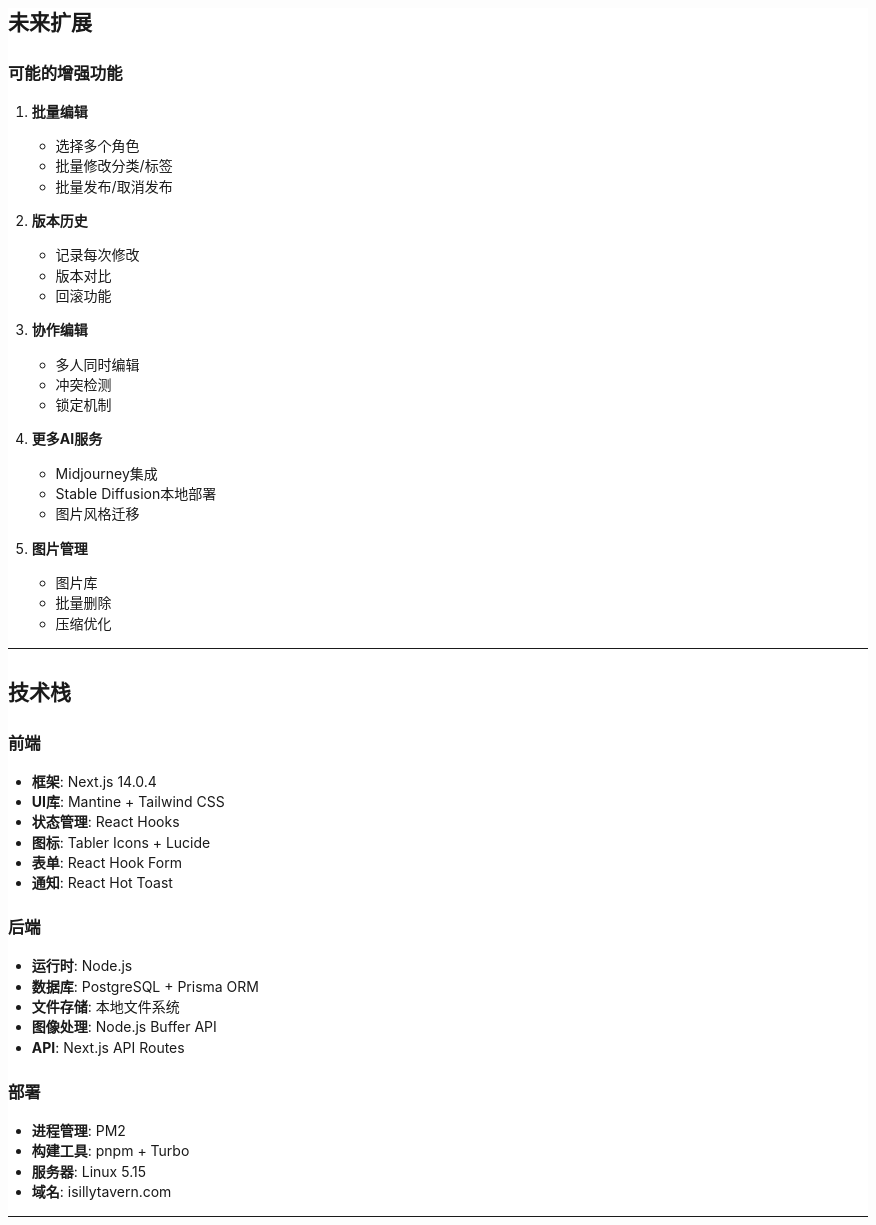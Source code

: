 
## 未来扩展

### 可能的增强功能

1. **批量编辑**
   - 选择多个角色
   - 批量修改分类/标签
   - 批量发布/取消发布

2. **版本历史**
   - 记录每次修改
   - 版本对比
   - 回滚功能

3. **协作编辑**
   - 多人同时编辑
   - 冲突检测
   - 锁定机制

4. **更多AI服务**
   - Midjourney集成
   - Stable Diffusion本地部署
   - 图片风格迁移

5. **图片管理**
   - 图片库
   - 批量删除
   - 压缩优化

---

## 技术栈

### 前端
- **框架**: Next.js 14.0.4
- **UI库**: Mantine + Tailwind CSS
- **状态管理**: React Hooks
- **图标**: Tabler Icons + Lucide
- **表单**: React Hook Form
- **通知**: React Hot Toast

### 后端
- **运行时**: Node.js
- **数据库**: PostgreSQL + Prisma ORM
- **文件存储**: 本地文件系统
- **图像处理**: Node.js Buffer API
- **API**: Next.js API Routes

### 部署
- **进程管理**: PM2
- **构建工具**: pnpm + Turbo
- **服务器**: Linux 5.15
- **域名**: isillytavern.com

---